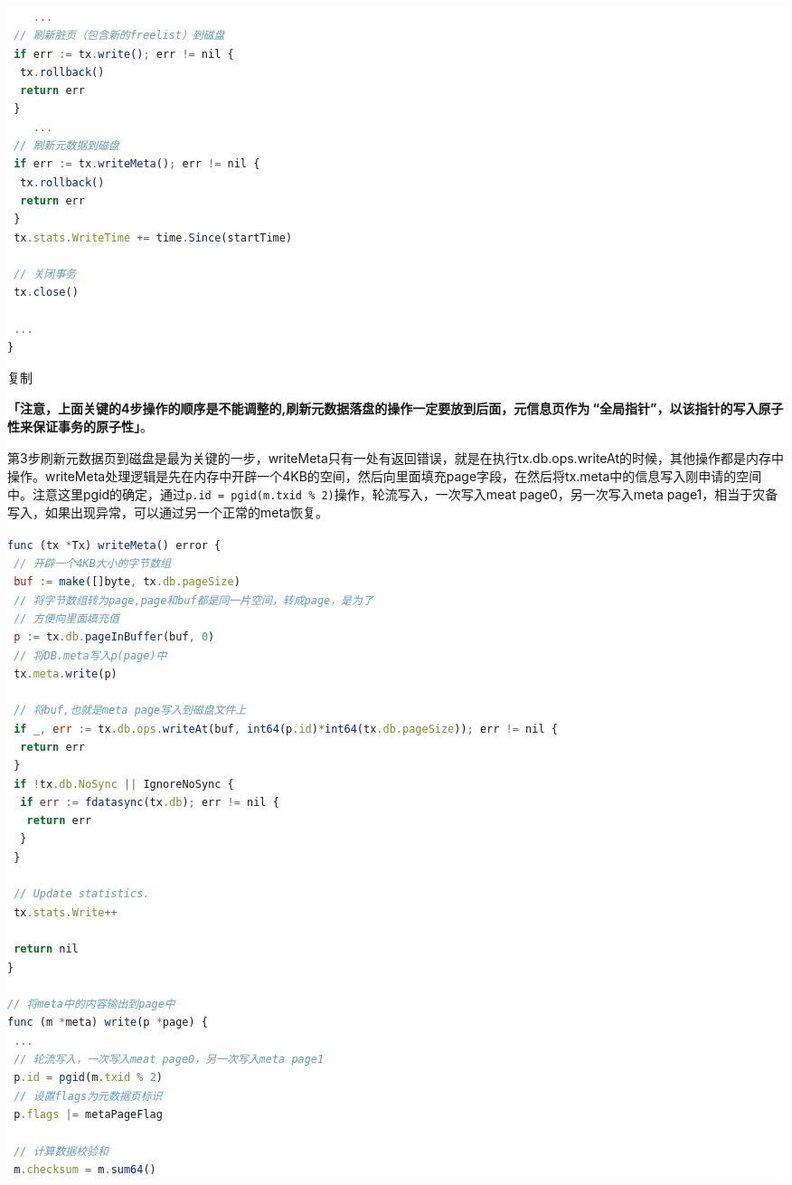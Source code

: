 ```javascript
    ...
 // 刷新脏页（包含新的freelist）到磁盘
 if err := tx.write(); err != nil {
  tx.rollback()
  return err
 }
    ...
 // 刷新元数据到磁盘
 if err := tx.writeMeta(); err != nil {
  tx.rollback()
  return err
 }
 tx.stats.WriteTime += time.Since(startTime)

 // 关闭事务
 tx.close()

 ...
}
```

复制

**「注意，上面关键的4步操作的顺序是不能调整的,刷新元数据落盘的操作一定要放到后面，元信息页作为 “全局指针”，以该指针的写入原子性来保证事务的原子性」**。

第3步刷新元数据页到磁盘是最为关键的一步，writeMeta只有一处有返回错误，就是在执行tx.db.ops.writeAt的时候，其他操作都是内存中操作。writeMeta处理逻辑是先在内存中开辟一个4KB的空间，然后向里面填充page字段，在然后将tx.meta中的信息写入刚申请的空间中。注意这里pgid的确定，通过`p.id = pgid(m.txid % 2)`操作，轮流写入，一次写入meat page0，另一次写入meta page1，相当于灾备写入，如果出现异常，可以通过另一个正常的meta恢复。

```javascript
func (tx *Tx) writeMeta() error {
 // 开辟一个4KB大小的字节数组
 buf := make([]byte, tx.db.pageSize)
 // 将字节数组转为page,page和buf都是同一片空间，转成page，是为了
 // 方便向里面填充值
 p := tx.db.pageInBuffer(buf, 0)
 // 将DB.meta写入p(page)中
 tx.meta.write(p)

 // 将buf,也就是meta page写入到磁盘文件上
 if _, err := tx.db.ops.writeAt(buf, int64(p.id)*int64(tx.db.pageSize)); err != nil {
  return err
 }
 if !tx.db.NoSync || IgnoreNoSync {
  if err := fdatasync(tx.db); err != nil {
   return err
  }
 }

 // Update statistics.
 tx.stats.Write++

 return nil
}

// 将meta中的内容输出到page中
func (m *meta) write(p *page) {
 ...
 // 轮流写入，一次写入meat page0，另一次写入meta page1
 p.id = pgid(m.txid % 2)
 // 设置flags为元数据页标识
 p.flags |= metaPageFlag

 // 计算数据校验和
 m.checksum = m.sum64()
```
